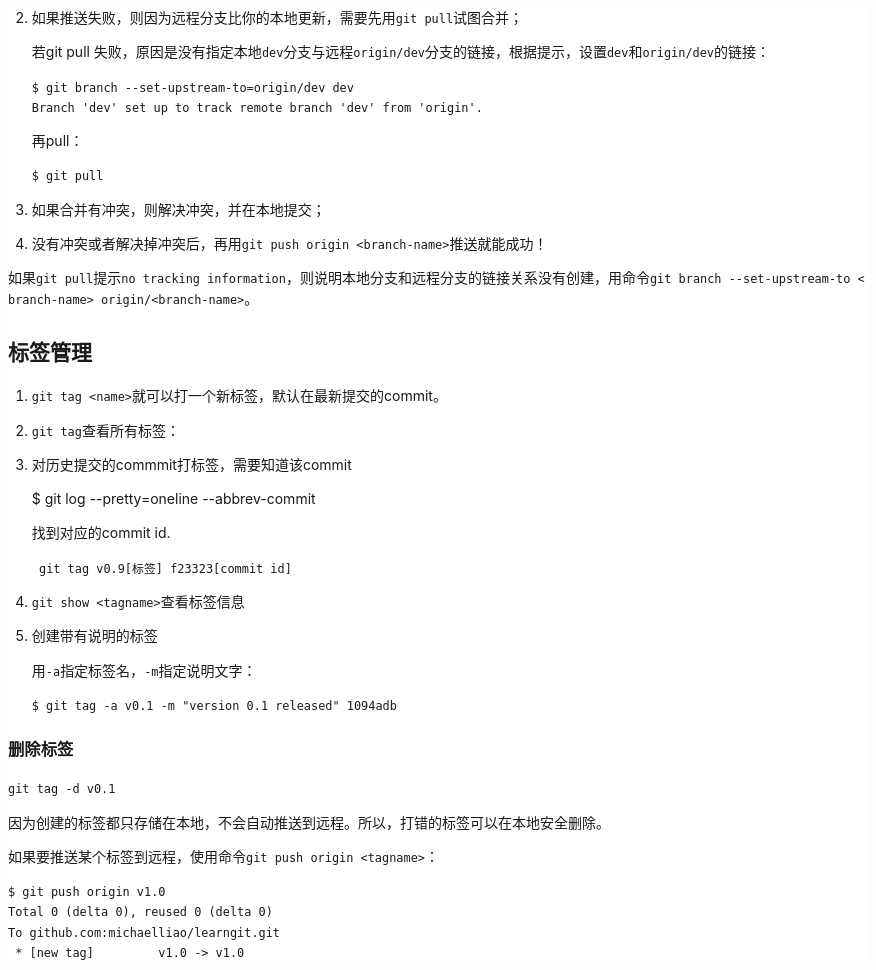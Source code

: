 2. 如果推送失败，则因为远程分支比你的本地更新，需要先用`git pull`试图合并；

   若git pull 失败，原因是没有指定本地`dev`分支与远程`origin/dev`分支的链接，根据提示，设置`dev`和`origin/dev`的链接：

   ```
   $ git branch --set-upstream-to=origin/dev dev
   Branch 'dev' set up to track remote branch 'dev' from 'origin'.
   ```

   再pull：

   ```
   $ git pull
   ```

3. 如果合并有冲突，则解决冲突，并在本地提交；

4. 没有冲突或者解决掉冲突后，再用`git push origin <branch-name>`推送就能成功！

如果`git pull`提示`no tracking information`，则说明本地分支和远程分支的链接关系没有创建，用命令`git branch --set-upstream-to <branch-name> origin/<branch-name>`。



## 标签管理

1. `git tag <name>`就可以打一个新标签，默认在最新提交的commit。

2. `git tag`查看所有标签：

3. 对历史提交的commmit打标签，需要知道该commit

   $ git log --pretty=oneline --abbrev-commit

   找到对应的commit id.

   ` git tag v0.9[标签] f23323[commit id]`

4. `git show <tagname>`查看标签信息

5. 创建带有说明的标签

     用`-a`指定标签名，`-m`指定说明文字：

   ```
   $ git tag -a v0.1 -m "version 0.1 released" 1094adb
   ```

### 删除标签

```
git tag -d v0.1
```

因为创建的标签都只存储在本地，不会自动推送到远程。所以，打错的标签可以在本地安全删除。

如果要推送某个标签到远程，使用命令`git push origin <tagname>`：

```
$ git push origin v1.0
Total 0 (delta 0), reused 0 (delta 0)
To github.com:michaelliao/learngit.git
 * [new tag]         v1.0 -> v1.0
```
